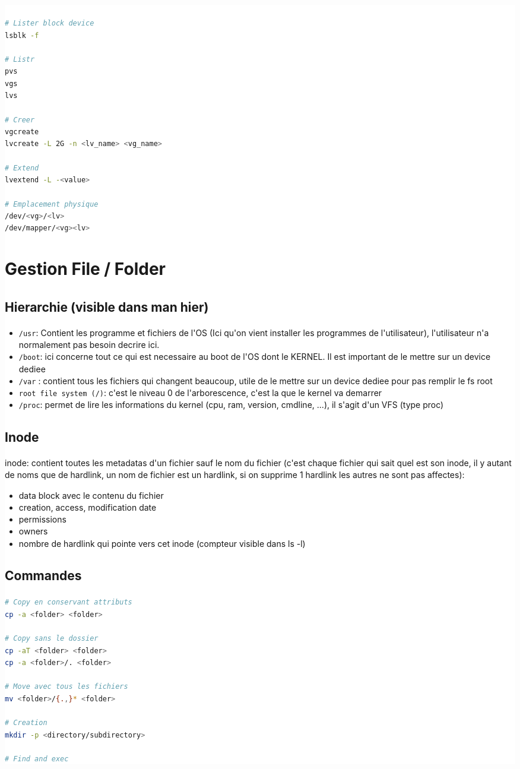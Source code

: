 ```bash

# Lister block device
lsblk -f

# Listr
pvs
vgs
lvs

# Creer
vgcreate
lvcreate -L 2G -n <lv_name> <vg_name>

# Extend
lvextend -L -<value>

# Emplacement physique
/dev/<vg>/<lv>
/dev/mapper/<vg><lv>
```


# Gestion File / Folder
## Hierarchie (visible dans man hier)
- `/usr`: Contient les programme et fichiers de l'OS (Ici qu'on vient installer les programmes de l'utilisateur), l'utilisateur n'a normalement pas besoin decrire ici.
- `/boot`: ici concerne tout ce qui est necessaire au boot de l'OS dont le KERNEL. Il est important de le mettre sur un device dediee
- `/var` : contient tous les fichiers qui changent beaucoup, utile de le mettre sur un device dediee pour pas remplir le fs root
- `root file system (/)`: c'est le niveau 0 de l'arborescence, c'est la que le kernel va demarrer
- `/proc`: permet de lire les informations du kernel (cpu, ram, version, cmdline, ...), il s'agit d'un VFS (type proc)

## Inode
inode: contient toutes les metadatas d'un fichier sauf le nom du fichier (c'est chaque fichier qui sait quel est son inode, il y autant de noms que de hardlink, un nom de fichier est un hardlink, si on supprime 1 hardlink les autres ne sont pas affectes):  
- data block avec le contenu du fichier
- creation, access, modification date
- permissions
- owners
- nombre de hardlink qui pointe vers cet inode (compteur visible dans ls -l)

## Commandes
```bash
# Copy en conservant attributs
cp -a <folder> <folder>

# Copy sans le dossier
cp -aT <folder> <folder> 
cp -a <folder>/. <folder>

# Move avec tous les fichiers
mv <folder>/{.,}* <folder>

# Creation
mkdir -p <directory/subdirectory>

# Find and exec 
```
